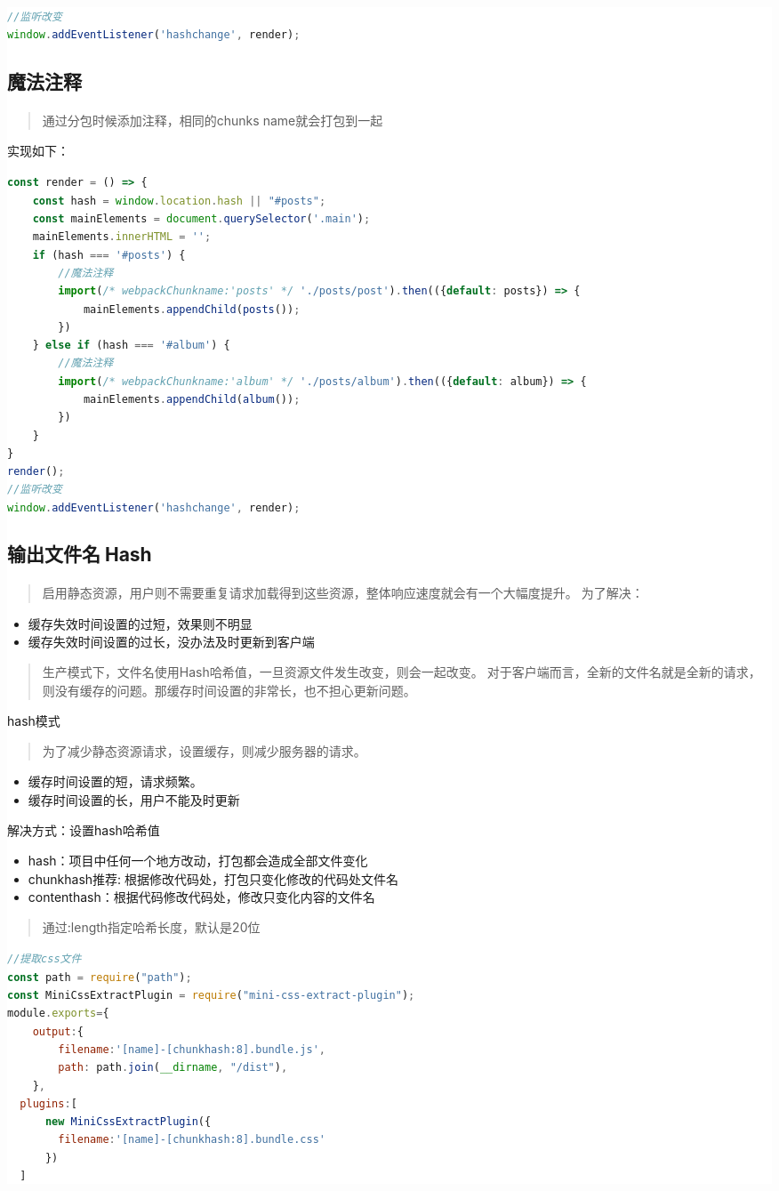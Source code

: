 ```javascript
//监听改变
window.addEventListener('hashchange', render);
```

## 魔法注释
> 通过分包时候添加注释，相同的chunks name就会打包到一起

实现如下：
```javascript
const render = () => {
    const hash = window.location.hash || "#posts";
    const mainElements = document.querySelector('.main');
    mainElements.innerHTML = '';
    if (hash === '#posts') {
        //魔法注释
        import(/* webpackChunkname:'posts' */ './posts/post').then(({default: posts}) => {
            mainElements.appendChild(posts());
        })
    } else if (hash === '#album') {
        //魔法注释
        import(/* webpackChunkname:'album' */ './posts/album').then(({default: album}) => {
            mainElements.appendChild(album());
        })
    }
}
render();
//监听改变
window.addEventListener('hashchange', render);
```

## 输出文件名 Hash
> 启用静态资源，用户则不需要重复请求加载得到这些资源，整体响应速度就会有一个大幅度提升。
为了解决：
* 缓存失效时间设置的过短，效果则不明显
* 缓存失效时间设置的过长，没办法及时更新到客户端

> 生产模式下，文件名使用Hash哈希值，一旦资源文件发生改变，则会一起改变。
> 对于客户端而言，全新的文件名就是全新的请求，则没有缓存的问题。那缓存时间设置的非常长，也不担心更新问题。

hash模式
> 为了减少静态资源请求，设置缓存，则减少服务器的请求。
- 缓存时间设置的短，请求频繁。
- 缓存时间设置的长，用户不能及时更新

解决方式：设置hash哈希值
* hash：项目中任何一个地方改动，打包都会造成全部文件变化
* chunkhash推荐: 根据修改代码处，打包只变化修改的代码处文件名
* contenthash：根据代码修改代码处，修改只变化内容的文件名
> 通过:length指定哈希长度，默认是20位

```javascript
//提取css文件
const path = require("path");
const MiniCssExtractPlugin = require("mini-css-extract-plugin");
module.exports={
    output:{
        filename:'[name]-[chunkhash:8].bundle.js',
        path: path.join(__dirname, "/dist"),
    },
  plugins:[
      new MiniCssExtractPlugin({
        filename:'[name]-[chunkhash:8].bundle.css'
      })
  ]
```